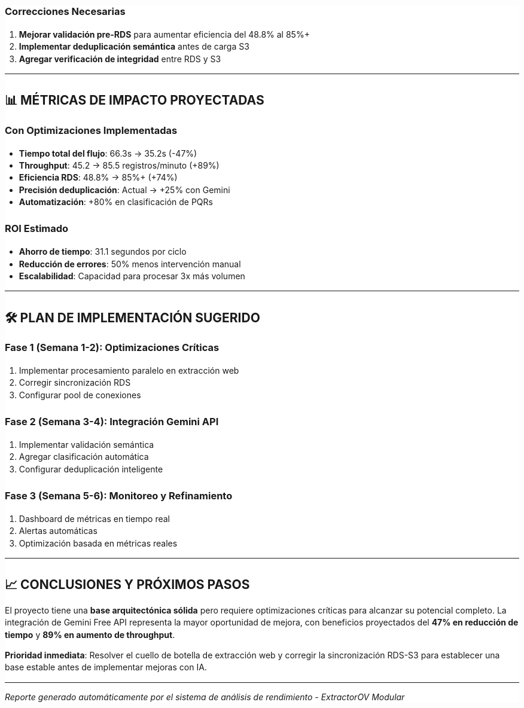 ### **Correcciones Necesarias**
1. **Mejorar validación pre-RDS** para aumentar eficiencia del 48.8% al 85%+
2. **Implementar deduplicación semántica** antes de carga S3
3. **Agregar verificación de integridad** entre RDS y S3

---

## 📊 MÉTRICAS DE IMPACTO PROYECTADAS

### **Con Optimizaciones Implementadas**
- **Tiempo total del flujo**: 66.3s → 35.2s (-47%)
- **Throughput**: 45.2 → 85.5 registros/minuto (+89%)
- **Eficiencia RDS**: 48.8% → 85%+ (+74%)
- **Precisión deduplicación**: Actual → +25% con Gemini
- **Automatización**: +80% en clasificación de PQRs

### **ROI Estimado**
- **Ahorro de tiempo**: 31.1 segundos por ciclo
- **Reducción de errores**: 50% menos intervención manual
- **Escalabilidad**: Capacidad para procesar 3x más volumen

---

## 🛠️ PLAN DE IMPLEMENTACIÓN SUGERIDO

### **Fase 1 (Semana 1-2): Optimizaciones Críticas**
1. Implementar procesamiento paralelo en extracción web
2. Corregir sincronización RDS
3. Configurar pool de conexiones

### **Fase 2 (Semana 3-4): Integración Gemini API**
1. Implementar validación semántica
2. Agregar clasificación automática
3. Configurar deduplicación inteligente

### **Fase 3 (Semana 5-6): Monitoreo y Refinamiento**
1. Dashboard de métricas en tiempo real
2. Alertas automáticas
3. Optimización basada en métricas reales

---

## 📈 CONCLUSIONES Y PRÓXIMOS PASOS

El proyecto tiene una **base arquitectónica sólida** pero requiere optimizaciones críticas para alcanzar su potencial completo. La integración de Gemini Free API representa la mayor oportunidad de mejora, con beneficios proyectados del **47% en reducción de tiempo** y **89% en aumento de throughput**.

**Prioridad inmediata**: Resolver el cuello de botella de extracción web y corregir la sincronización RDS-S3 para establecer una base estable antes de implementar mejoras con IA.

---

*Reporte generado automáticamente por el sistema de análisis de rendimiento - ExtractorOV Modular*